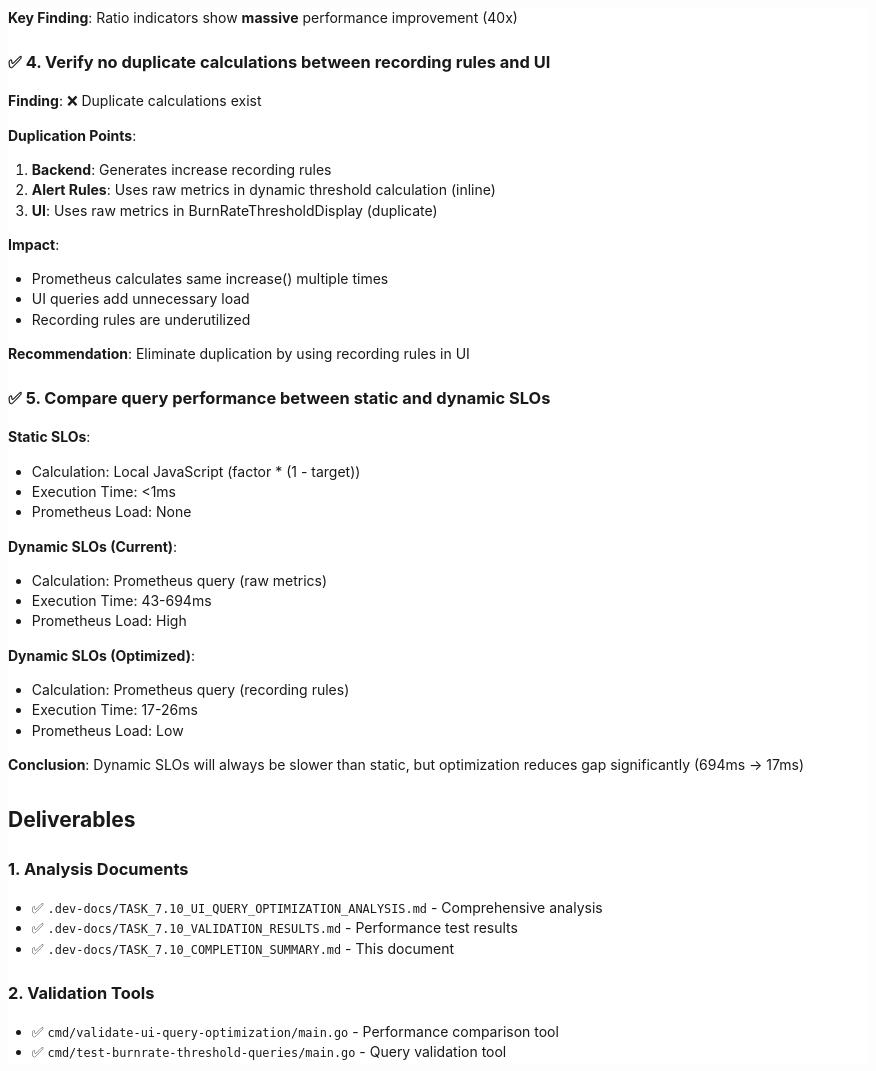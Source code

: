 **Key Finding**: Ratio indicators show **massive** performance improvement (40x)

### ✅ 4. Verify no duplicate calculations between recording rules and UI

**Finding**: ❌ Duplicate calculations exist

**Duplication Points**:

1. **Backend**: Generates increase recording rules
2. **Alert Rules**: Uses raw metrics in dynamic threshold calculation (inline)
3. **UI**: Uses raw metrics in BurnRateThresholdDisplay (duplicate)

**Impact**:

- Prometheus calculates same increase() multiple times
- UI queries add unnecessary load
- Recording rules are underutilized

**Recommendation**: Eliminate duplication by using recording rules in UI

### ✅ 5. Compare query performance between static and dynamic SLOs

**Static SLOs**:

- Calculation: Local JavaScript (factor \* (1 - target))
- Execution Time: <1ms
- Prometheus Load: None

**Dynamic SLOs (Current)**:

- Calculation: Prometheus query (raw metrics)
- Execution Time: 43-694ms
- Prometheus Load: High

**Dynamic SLOs (Optimized)**:

- Calculation: Prometheus query (recording rules)
- Execution Time: 17-26ms
- Prometheus Load: Low

**Conclusion**: Dynamic SLOs will always be slower than static, but optimization reduces gap significantly (694ms → 17ms)

## Deliverables

### 1. Analysis Documents

- ✅ `.dev-docs/TASK_7.10_UI_QUERY_OPTIMIZATION_ANALYSIS.md` - Comprehensive analysis
- ✅ `.dev-docs/TASK_7.10_VALIDATION_RESULTS.md` - Performance test results
- ✅ `.dev-docs/TASK_7.10_COMPLETION_SUMMARY.md` - This document

### 2. Validation Tools

- ✅ `cmd/validate-ui-query-optimization/main.go` - Performance comparison tool
- ✅ `cmd/test-burnrate-threshold-queries/main.go` - Query validation tool
